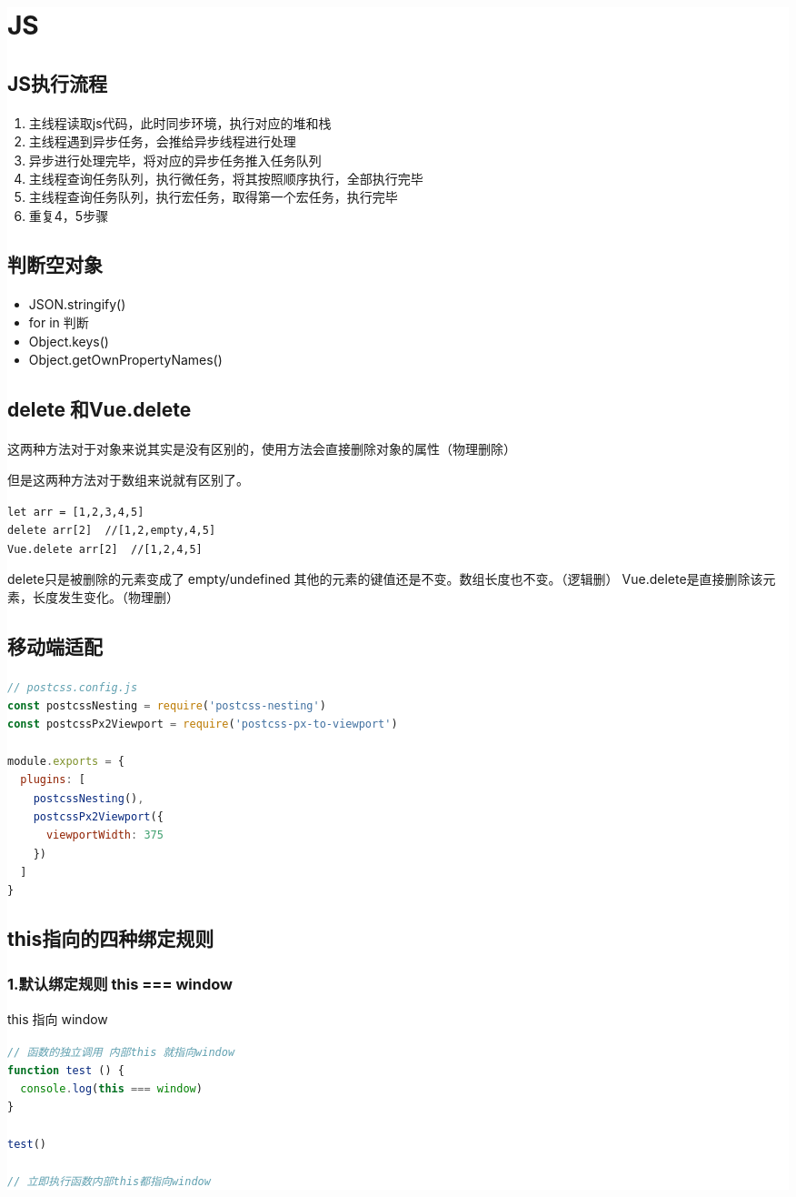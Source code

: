 # JS

## JS执行流程
1. 主线程读取js代码，此时同步环境，执行对应的堆和栈
2. 主线程遇到异步任务，会推给异步线程进行处理
3. 异步进行处理完毕，将对应的异步任务推入任务队列
4. 主线程查询任务队列，执行微任务，将其按照顺序执行，全部执行完毕
5. 主线程查询任务队列，执行宏任务，取得第一个宏任务，执行完毕
6. 重复4，5步骤

## 判断空对象
* JSON.stringify()
* for in 判断
* Object.keys()
* Object.getOwnPropertyNames()

## delete 和Vue.delete
这两种方法对于对象来说其实是没有区别的，使用方法会直接删除对象的属性（物理删除）

但是这两种方法对于数组来说就有区别了。
```
let arr = [1,2,3,4,5]
delete arr[2]  //[1,2,empty,4,5]
Vue.delete arr[2]  //[1,2,4,5]
```
delete只是被删除的元素变成了 empty/undefined 其他的元素的键值还是不变。数组长度也不变。（逻辑删）
Vue.delete是直接删除该元素，长度发生变化。（物理删）

## 移动端适配
```js
// postcss.config.js
const postcssNesting = require('postcss-nesting')
const postcssPx2Viewport = require('postcss-px-to-viewport')

module.exports = {
  plugins: [
    postcssNesting(),
    postcssPx2Viewport({
      viewportWidth: 375
    })
  ]
}
```

## this指向的四种绑定规则

### 1.默认绑定规则 this === window
this 指向 window
````js
// 函数的独立调用 内部this 就指向window
function test () {
  console.log(this === window)
}

test()

// 立即执行函数内部this都指向window
````
